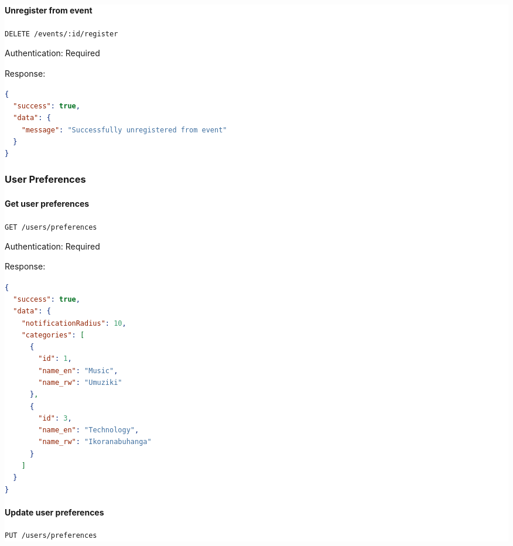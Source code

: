 #### Unregister from event

```http
DELETE /events/:id/register
```

Authentication: Required

Response:

```json
{
  "success": true,
  "data": {
    "message": "Successfully unregistered from event"
  }
}
```

### User Preferences

#### Get user preferences

```http
GET /users/preferences
```

Authentication: Required

Response:

```json
{
  "success": true,
  "data": {
    "notificationRadius": 10,
    "categories": [
      {
        "id": 1,
        "name_en": "Music",
        "name_rw": "Umuziki"
      },
      {
        "id": 3,
        "name_en": "Technology",
        "name_rw": "Ikoranabuhanga"
      }
    ]
  }
}
```

#### Update user preferences

```http
PUT /users/preferences
```
